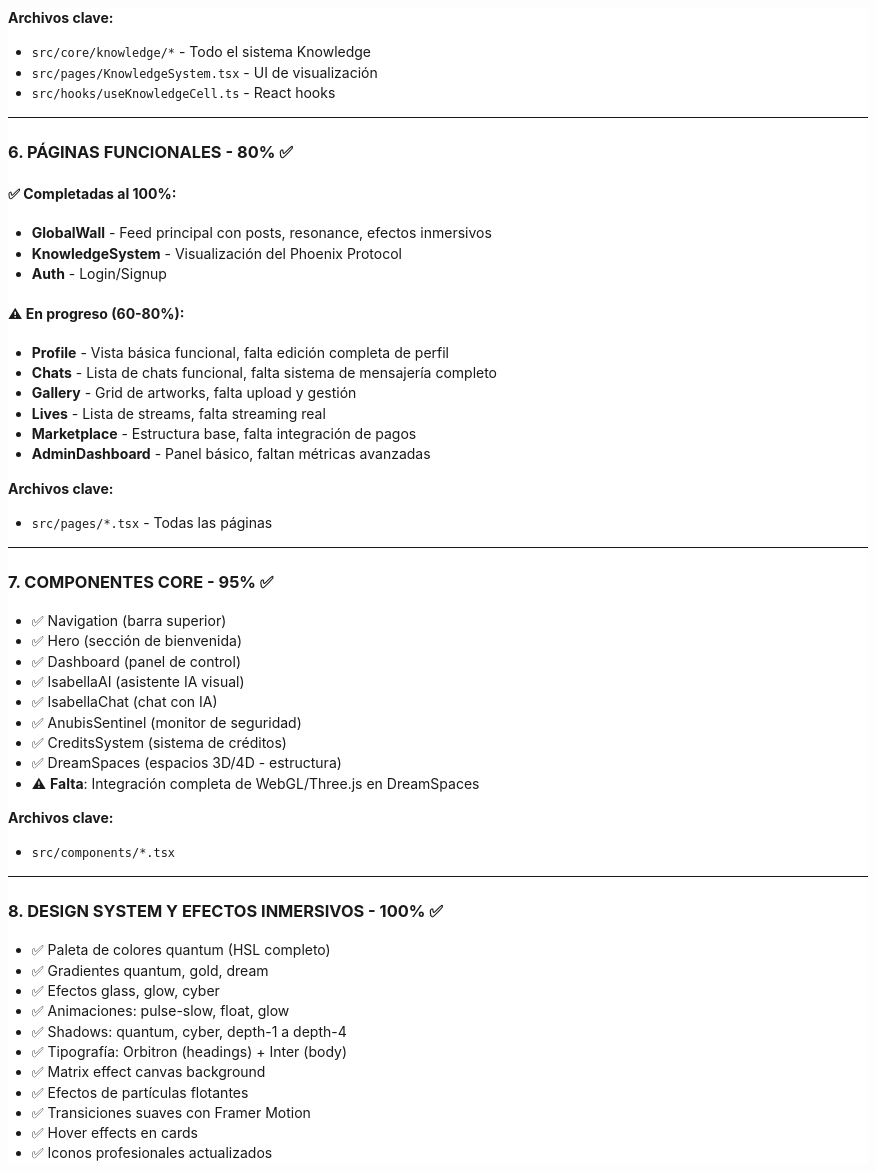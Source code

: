 **Archivos clave:**
- `src/core/knowledge/*` - Todo el sistema Knowledge
- `src/pages/KnowledgeSystem.tsx` - UI de visualización
- `src/hooks/useKnowledgeCell.ts` - React hooks

---

### 6. **PÁGINAS FUNCIONALES** - 80% ✅

#### ✅ Completadas al 100%:
- **GlobalWall** - Feed principal con posts, resonance, efectos inmersivos
- **KnowledgeSystem** - Visualización del Phoenix Protocol
- **Auth** - Login/Signup

#### ⚠️ En progreso (60-80%):
- **Profile** - Vista básica funcional, falta edición completa de perfil
- **Chats** - Lista de chats funcional, falta sistema de mensajería completo
- **Gallery** - Grid de artworks, falta upload y gestión
- **Lives** - Lista de streams, falta streaming real
- **Marketplace** - Estructura base, falta integración de pagos
- **AdminDashboard** - Panel básico, faltan métricas avanzadas

**Archivos clave:**
- `src/pages/*.tsx` - Todas las páginas

---

### 7. **COMPONENTES CORE** - 95% ✅

- ✅ Navigation (barra superior)
- ✅ Hero (sección de bienvenida)
- ✅ Dashboard (panel de control)
- ✅ IsabellaAI (asistente IA visual)
- ✅ IsabellaChat (chat con IA)
- ✅ AnubisSentinel (monitor de seguridad)
- ✅ CreditsSystem (sistema de créditos)
- ✅ DreamSpaces (espacios 3D/4D - estructura)
- ⚠️ **Falta**: Integración completa de WebGL/Three.js en DreamSpaces

**Archivos clave:**
- `src/components/*.tsx`

---

### 8. **DESIGN SYSTEM Y EFECTOS INMERSIVOS** - 100% ✅

- ✅ Paleta de colores quantum (HSL completo)
- ✅ Gradientes quantum, gold, dream
- ✅ Efectos glass, glow, cyber
- ✅ Animaciones: pulse-slow, float, glow
- ✅ Shadows: quantum, cyber, depth-1 a depth-4
- ✅ Tipografía: Orbitron (headings) + Inter (body)
- ✅ Matrix effect canvas background
- ✅ Efectos de partículas flotantes
- ✅ Transiciones suaves con Framer Motion
- ✅ Hover effects en cards
- ✅ Iconos profesionales actualizados
